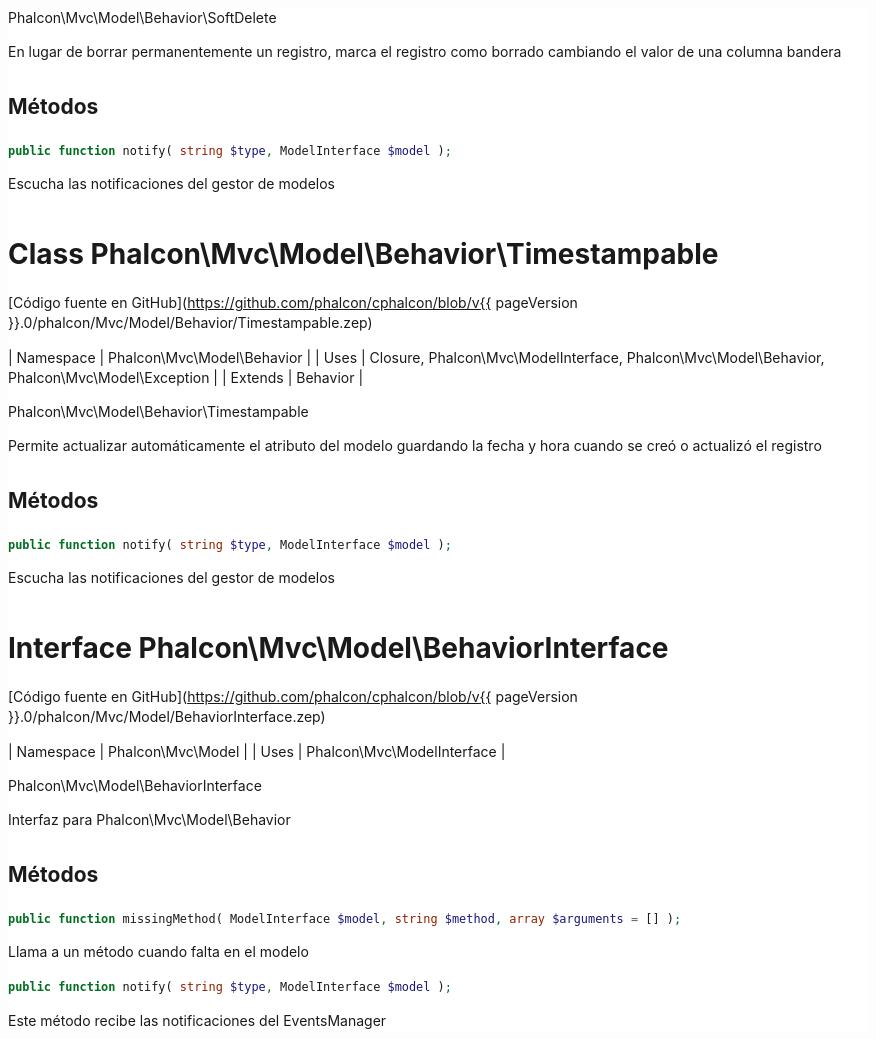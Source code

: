 Phalcon\Mvc\Model\Behavior\SoftDelete

En lugar de borrar permanentemente un registro, marca el registro como borrado cambiando el valor de una columna bandera


## Métodos

```php
public function notify( string $type, ModelInterface $model );
```
Escucha las notificaciones del gestor de modelos




<h1 id="mvc-model-behavior-timestampable">Class Phalcon\Mvc\Model\Behavior\Timestampable</h1>

[Código fuente en GitHub](https://github.com/phalcon/cphalcon/blob/v{{ pageVersion }}.0/phalcon/Mvc/Model/Behavior/Timestampable.zep)

| Namespace  | Phalcon\Mvc\Model\Behavior | | Uses       | Closure, Phalcon\Mvc\ModelInterface, Phalcon\Mvc\Model\Behavior, Phalcon\Mvc\Model\Exception | | Extends    | Behavior |

Phalcon\Mvc\Model\Behavior\Timestampable

Permite actualizar automáticamente el atributo del modelo guardando la fecha y hora cuando se creó o actualizó el registro


## Métodos

```php
public function notify( string $type, ModelInterface $model );
```
Escucha las notificaciones del gestor de modelos




<h1 id="mvc-model-behaviorinterface">Interface Phalcon\Mvc\Model\BehaviorInterface</h1>

[Código fuente en GitHub](https://github.com/phalcon/cphalcon/blob/v{{ pageVersion }}.0/phalcon/Mvc/Model/BehaviorInterface.zep)

| Namespace  | Phalcon\Mvc\Model | | Uses       | Phalcon\Mvc\ModelInterface |

Phalcon\Mvc\Model\BehaviorInterface

Interfaz para Phalcon\Mvc\Model\Behavior


## Métodos

```php
public function missingMethod( ModelInterface $model, string $method, array $arguments = [] );
```
Llama a un método cuando falta en el modelo


```php
public function notify( string $type, ModelInterface $model );
```
Este método recibe las notificaciones del EventsManager
